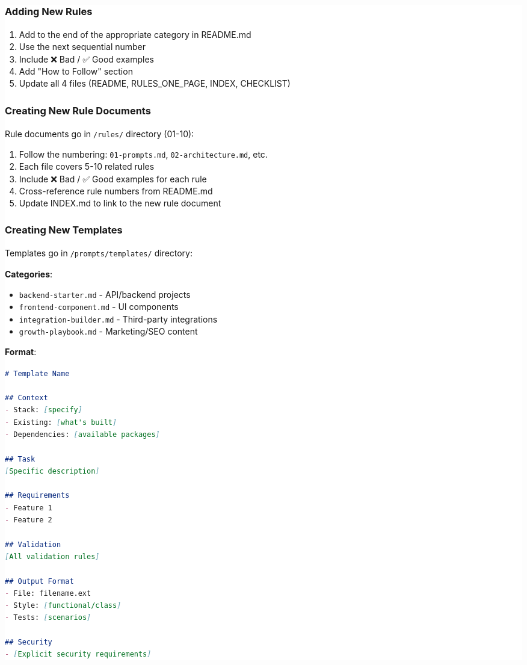 ### Adding New Rules

1. Add to the end of the appropriate category in README.md
2. Use the next sequential number
3. Include ❌ Bad / ✅ Good examples
4. Add "How to Follow" section
5. Update all 4 files (README, RULES_ONE_PAGE, INDEX, CHECKLIST)

### Creating New Rule Documents

Rule documents go in `/rules/` directory (01-10):

1. Follow the numbering: `01-prompts.md`, `02-architecture.md`, etc.
2. Each file covers 5-10 related rules
3. Include ❌ Bad / ✅ Good examples for each rule
4. Cross-reference rule numbers from README.md
5. Update INDEX.md to link to the new rule document

### Creating New Templates

Templates go in `/prompts/templates/` directory:

**Categories**:
- `backend-starter.md` - API/backend projects
- `frontend-component.md` - UI components
- `integration-builder.md` - Third-party integrations
- `growth-playbook.md` - Marketing/SEO content

**Format**:
```markdown
# Template Name

## Context
- Stack: [specify]
- Existing: [what's built]
- Dependencies: [available packages]

## Task
[Specific description]

## Requirements
- Feature 1
- Feature 2

## Validation
[All validation rules]

## Output Format
- File: filename.ext
- Style: [functional/class]
- Tests: [scenarios]

## Security
- [Explicit security requirements]
```
